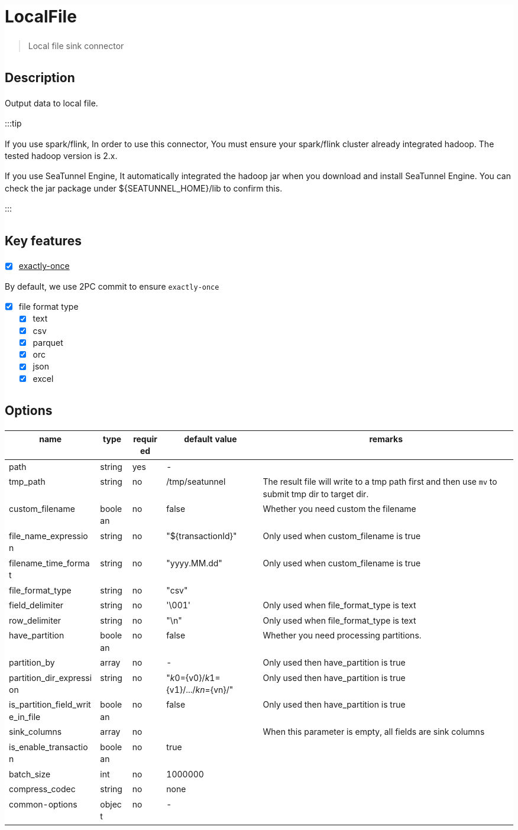 # LocalFile

> Local file sink connector

## Description

Output data to local file.

:::tip

If you use spark/flink, In order to use this connector, You must ensure your spark/flink cluster already integrated hadoop. The tested hadoop version is 2.x.

If you use SeaTunnel Engine, It automatically integrated the hadoop jar when you download and install SeaTunnel Engine. You can check the jar package under ${SEATUNNEL_HOME}/lib to confirm this.

:::

## Key features

- [x] [exactly-once](../../concept/connector-v2-features.md)

By default, we use 2PC commit to ensure `exactly-once`

- [x] file format type
  - [x] text
  - [x] csv
  - [x] parquet
  - [x] orc
  - [x] json
  - [x] excel

## Options

|               name               |  type   | required |               default value                |                                              remarks                                              |
|----------------------------------|---------|----------|--------------------------------------------|---------------------------------------------------------------------------------------------------|
| path                             | string  | yes      | -                                          |                                                                                                   |
| tmp_path                         | string  | no       | /tmp/seatunnel                             | The result file will write to a tmp path first and then use `mv` to submit tmp dir to target dir. |
| custom_filename                  | boolean | no       | false                                      | Whether you need custom the filename                                                              |
| file_name_expression             | string  | no       | "${transactionId}"                         | Only used when custom_filename is true                                                            |
| filename_time_format             | string  | no       | "yyyy.MM.dd"                               | Only used when custom_filename is true                                                            |
| file_format_type                 | string  | no       | "csv"                                      |                                                                                                   |
| field_delimiter                  | string  | no       | '\001'                                     | Only used when file_format_type is text                                                           |
| row_delimiter                    | string  | no       | "\n"                                       | Only used when file_format_type is text                                                           |
| have_partition                   | boolean | no       | false                                      | Whether you need processing partitions.                                                           |
| partition_by                     | array   | no       | -                                          | Only used then have_partition is true                                                             |
| partition_dir_expression         | string  | no       | "${k0}=${v0}/${k1}=${v1}/.../${kn}=${vn}/" | Only used then have_partition is true                                                             |
| is_partition_field_write_in_file | boolean | no       | false                                      | Only used then have_partition is true                                                             |
| sink_columns                     | array   | no       |                                            | When this parameter is empty, all fields are sink columns                                         |
| is_enable_transaction            | boolean | no       | true                                       |                                                                                                   |
| batch_size                       | int     | no       | 1000000                                    |                                                                                                   |
| compress_codec                   | string  | no       | none                                       |                                                                                                   |
| common-options                   | object  | no       | -                                          |                                                                                                   |